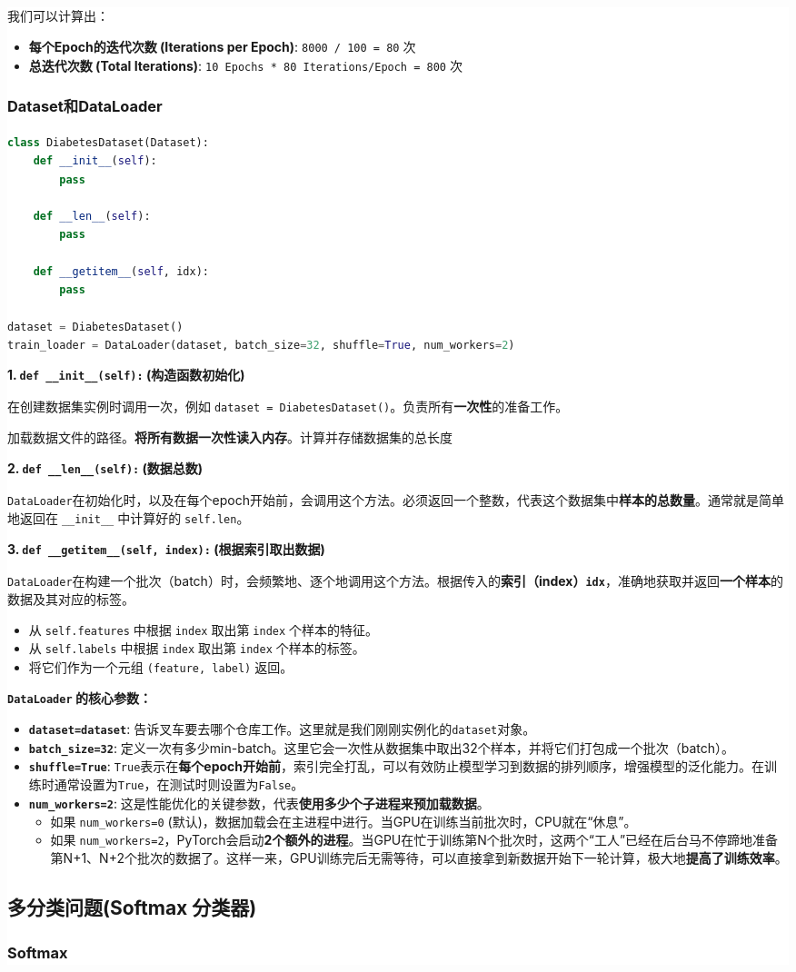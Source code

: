 我们可以计算出：

- **每个Epoch的迭代次数 (Iterations per Epoch)**: `8000 / 100 = 80` 次
- **总迭代次数 (Total Iterations)**: `10 Epochs * 80 Iterations/Epoch = 800` 次

### Dataset和DataLoader

```python
class DiabetesDataset(Dataset):
    def __init__(self):
        pass

    def __len__(self):
        pass

    def __getitem__(self, idx):
        pass

dataset = DiabetesDataset()
train_loader = DataLoader(dataset, batch_size=32, shuffle=True, num_workers=2)
```

**1. `def __init__(self):` (构造函数初始化)**

在创建数据集实例时调用一次，例如 `dataset = DiabetesDataset()`。负责所有**一次性**的准备工作。

加载数据文件的路径。**将所有数据一次性读入内存**。计算并存储数据集的总长度

**2. `def __len__(self):` (数据总数)**

 `DataLoader`在初始化时，以及在每个epoch开始前，会调用这个方法。必须返回一个整数，代表这个数据集中**样本的总数量**。通常就是简单地返回在 `__init__` 中计算好的 `self.len`。

**3. `def __getitem__(self, index):` (根据索引取出数据)**

 `DataLoader`在构建一个批次（batch）时，会频繁地、逐个地调用这个方法。根据传入的**索引（index）`idx`**，准确地获取并返回**一个样本**的数据及其对应的标签。

- 从 `self.features` 中根据 `index` 取出第 `index` 个样本的特征。
- 从 `self.labels` 中根据 `index` 取出第 `index` 个样本的标签。
- 将它们作为一个元组 `(feature, label)` 返回。

**`DataLoader` 的核心参数：**

- **`dataset=dataset`**: 告诉叉车要去哪个仓库工作。这里就是我们刚刚实例化的`dataset`对象。
- **`batch_size=32`**: 定义一次有多少min-batch。这里它会一次性从数据集中取出32个样本，并将它们打包成一个批次（batch）。
- **`shuffle=True`**: `True`表示在**每个epoch开始前**，索引完全打乱，可以有效防止模型学习到数据的排列顺序，增强模型的泛化能力。在训练时通常设置为`True`，在测试时则设置为`False`。
- **`num_workers=2`**: 这是性能优化的关键参数，代表**使用多少个子进程来预加载数据**。
  - 如果 `num_workers=0` (默认)，数据加载会在主进程中进行。当GPU在训练当前批次时，CPU就在“休息”。
  - 如果 `num_workers=2`，PyTorch会启动**2个额外的进程**。当GPU在忙于训练第N个批次时，这两个“工人”已经在后台马不停蹄地准备第N+1、N+2个批次的数据了。这样一来，GPU训练完后无需等待，可以直接拿到新数据开始下一轮计算，极大地**提高了训练效率**。

## 多分类问题(Softmax 分类器)

### Softmax
